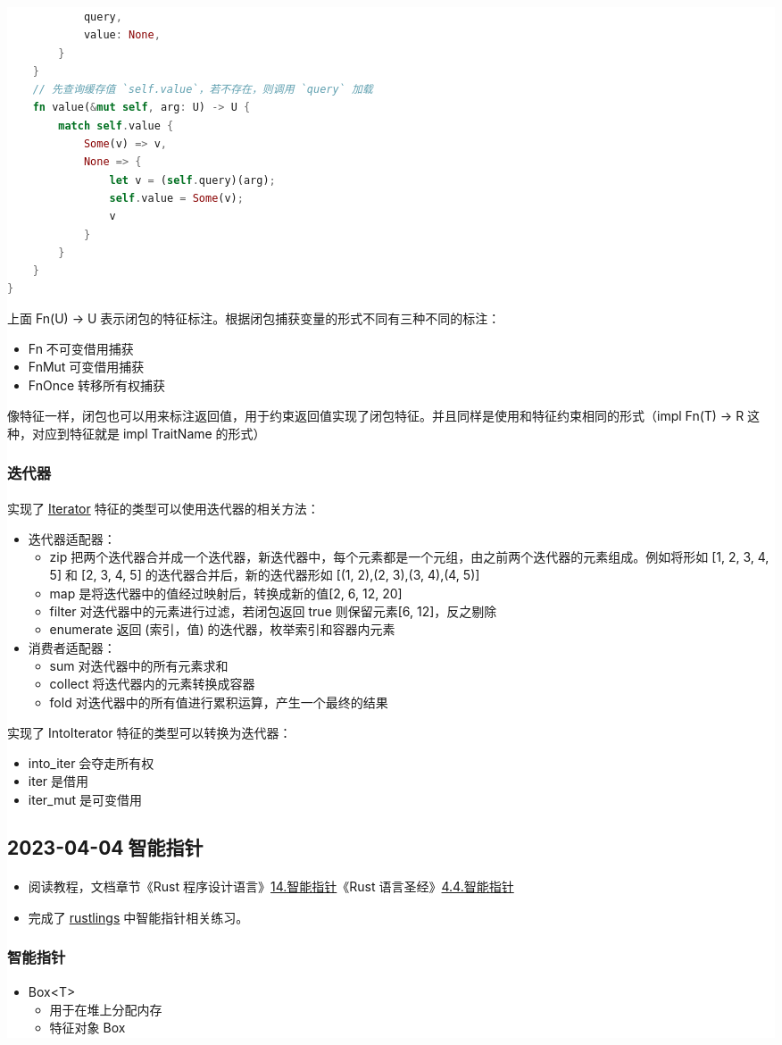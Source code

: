 ```rust
            query,
            value: None,
        }
    }
    // 先查询缓存值 `self.value`，若不存在，则调用 `query` 加载
    fn value(&mut self, arg: U) -> U {
        match self.value {
            Some(v) => v,
            None => {
                let v = (self.query)(arg);
                self.value = Some(v);
                v
            }
        }
    }
}
```
上面 Fn(U) -> U 表示闭包的特征标注。根据闭包捕获变量的形式不同有三种不同的标注：
- Fn 不可变借用捕获
- FnMut 可变借用捕获
- FnOnce 转移所有权捕获

像特征一样，闭包也可以用来标注返回值，用于约束返回值实现了闭包特征。并且同样是使用和特征约束相同的形式（impl Fn(T) -> R 这种，对应到特征就是 impl TraitName 的形式）

### 迭代器
实现了 [Iterator](https://doc.rust-lang.org/std/iter/trait.Iterator.html) 特征的类型可以使用迭代器的相关方法：
- 迭代器适配器：
  - zip 把两个迭代器合并成一个迭代器，新迭代器中，每个元素都是一个元组，由之前两个迭代器的元素组成。例如将形如 [1, 2, 3, 4, 5] 和 [2, 3, 4, 5] 的迭代器合并后，新的迭代器形如 [(1, 2),(2, 3),(3, 4),(4, 5)]
  - map 是将迭代器中的值经过映射后，转换成新的值[2, 6, 12, 20]
  - filter 对迭代器中的元素进行过滤，若闭包返回 true 则保留元素[6, 12]，反之剔除
  - enumerate 返回 (索引，值) 的迭代器，枚举索引和容器内元素
- 消费者适配器：
  - sum 对迭代器中的所有元素求和
  - collect 将迭代器内的元素转换成容器
  - fold 对迭代器中的所有值进行累积运算，产生一个最终的结果

实现了 IntoIterator 特征的类型可以转换为迭代器：
- into_iter 会夺走所有权
- iter 是借用
- iter_mut 是可变借用

## 2023-04-04 智能指针

- 阅读教程，文档章节《Rust 程序设计语言》[14.智能指针](https://kaisery.github.io/trpl-zh-cn/ch15-00-smart-pointers.html)《Rust 语言圣经》[4.4.智能指针](https://course.rs/advance/smart-pointer/intro.html)

- 完成了 [rustlings](https://github.com/LearningOS/rust-rustlings-creatoy) 中智能指针相关练习。

### 智能指针
- Box\<T>
  - 用于在堆上分配内存
  - 特征对象 Box<dyn TraitName>
